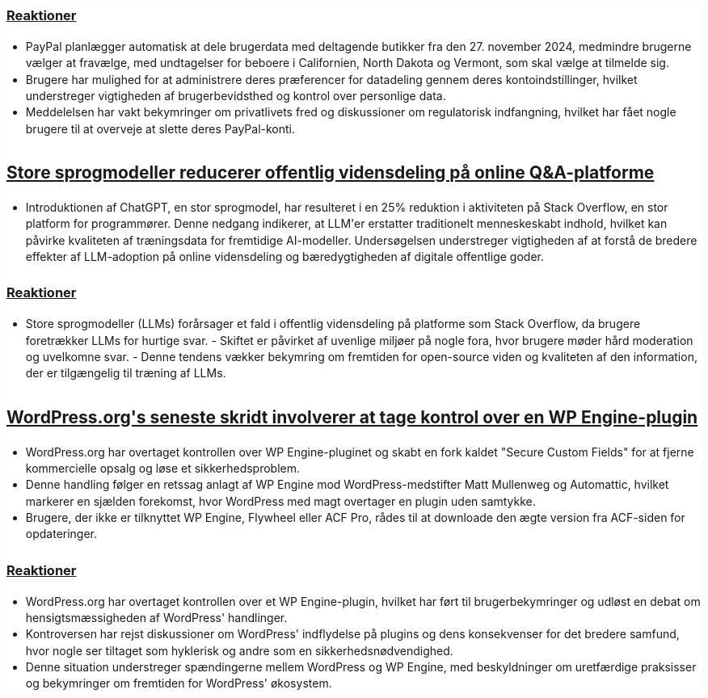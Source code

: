 ### [Reaktioner](https://news.ycombinator.com/item?id=41822178)

- PayPal planlægger automatisk at dele brugerdata med deltagende butikker fra den 27. november 2024, medmindre brugerne vælger at fravælge, med undtagelser for beboere i Californien, North Dakota og Vermont, som skal vælge at tilmelde sig.
- Brugere har mulighed for at administrere deres præferencer for datadeling gennem deres kontoindstillinger, hvilket understreger vigtigheden af brugerbevidsthed og kontrol over personlige data.
- Meddelelsen har vakt bekymringer om privatlivets fred og diskussioner om regulatorisk indfangning, hvilket har fået nogle brugere til at overveje at slette deres PayPal-konti.

## [Store sprogmodeller reducerer offentlig vidensdeling på online Q&A-platforme](https://academic.oup.com/pnasnexus/article/3/9/pgae400/7754871)

- Introduktionen af ChatGPT, en stor sprogmodel, har resulteret i en 25% reduktion i aktiviteten på Stack Overflow, en stor platform for programmører. Denne nedgang indikerer, at LLM'er erstatter traditionelt menneskeskabt indhold, hvilket kan påvirke kvaliteten af træningsdata for fremtidige AI-modeller. Undersøgelsen understreger vigtigheden af at forstå de bredere effekter af LLM-adoption på online vidensdeling og bæredygtigheden af digitale offentlige goder.

### [Reaktioner](https://news.ycombinator.com/item?id=41827043)

- Store sprogmodeller (LLMs) forårsager et fald i offentlig vidensdeling på platforme som Stack Overflow, da brugere foretrækker LLMs for hurtige svar. - Skiftet er påvirket af uvenlige miljøer på nogle fora, hvor brugere møder hård moderation og uvelkomne svar. - Denne tendens vækker bekymring om fremtiden for open-source viden og kvaliteten af den information, der er tilgængelig til træning af LLMs.

## [WordPress.org's seneste skridt involverer at tage kontrol over en WP Engine-plugin](https://www.theverge.com/2024/10/12/24268637/wordpress-org-matt-mullenweg-acf-fork-secure-custom-fields-wp-engine)

- WordPress.org har overtaget kontrollen over WP Engine-pluginet og skabt en fork kaldet "Secure Custom Fields" for at fjerne kommercielle opsalg og løse et sikkerhedsproblem.
- Denne handling følger en retssag anlagt af WP Engine mod WordPress-medstifter Matt Mullenweg og Automattic, hvilket markerer en sjælden forekomst, hvor WordPress med magt overtager en plugin uden samtykke.
- Brugere, der ikke er tilknyttet WP Engine, Flywheel eller ACF Pro, rådes til at downloade den ægte version fra ACF-siden for opdateringer.

### [Reaktioner](https://news.ycombinator.com/item?id=41826082)

- WordPress.org har overtaget kontrollen over et WP Engine-plugin, hvilket har ført til brugerbekymringer og udløst en debat om hensigtsmæssigheden af WordPress' handlinger.
- Kontroversen har rejst diskussioner om WordPress' indflydelse på plugins og dens konsekvenser for det bredere samfund, hvor nogle ser tiltaget som hyklerisk og andre som en sikkerhedsnødvendighed.
- Denne situation understreger spændingerne mellem WordPress og WP Engine, med beskyldninger om uretfærdige praksisser og bekymringer om fremtiden for WordPress' økosystem.
